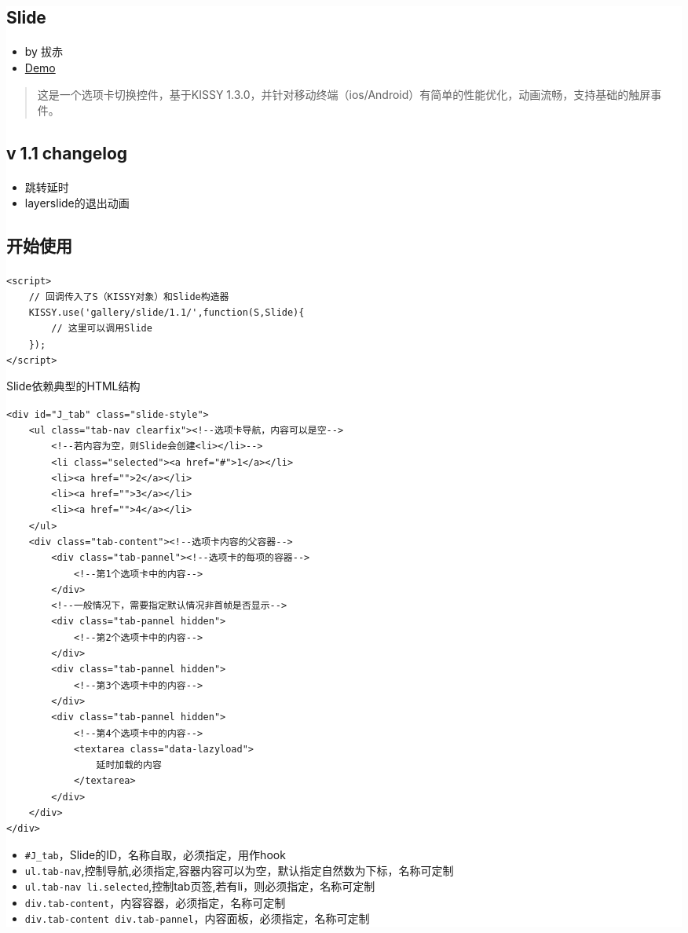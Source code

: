 ## Slide

- by 拔赤
- [Demo](http://mobile.kissyui.com/direct.php?type=demo&name=slide)

> 这是一个选项卡切换控件，基于KISSY 1.3.0，并针对移动终端（ios/Android）有简单的性能优化，动画流畅，支持基础的触屏事件。

## v 1.1 changelog

- 跳转延时
- layerslide的退出动画

## 开始使用

	<script>
		// 回调传入了S（KISSY对象）和Slide构造器
		KISSY.use('gallery/slide/1.1/',function(S,Slide){
			// 这里可以调用Slide
		});
	</script>

Slide依赖典型的HTML结构

	<div id="J_tab" class="slide-style">
		<ul class="tab-nav clearfix"><!--选项卡导航，内容可以是空-->
			<!--若内容为空，则Slide会创建<li></li>-->
			<li class="selected"><a href="#">1</a></li>
			<li><a href="">2</a></li>
			<li><a href="">3</a></li>
			<li><a href="">4</a></li>
		</ul>
		<div class="tab-content"><!--选项卡内容的父容器-->
			<div class="tab-pannel"><!--选项卡的每项的容器-->
				<!--第1个选项卡中的内容-->
			</div>
			<!--一般情况下，需要指定默认情况非首帧是否显示-->
			<div class="tab-pannel hidden">
				<!--第2个选项卡中的内容-->
			</div>
			<div class="tab-pannel hidden">
				<!--第3个选项卡中的内容-->
			</div>
			<div class="tab-pannel hidden">
				<!--第4个选项卡中的内容-->
				<textarea class="data-lazyload">
					延时加载的内容
				</textarea>
			</div>
		</div>
	</div>

- `#J_tab`，Slide的ID，名称自取，必须指定，用作hook
- `ul.tab-nav`,控制导航,必须指定,容器内容可以为空，默认指定自然数为下标，名称可定制
- `ul.tab-nav li.selected`,控制tab页签,若有li，则必须指定，名称可定制
- `div.tab-content`，内容容器，必须指定，名称可定制
- `div.tab-content div.tab-pannel`，内容面板，必须指定，名称可定制
